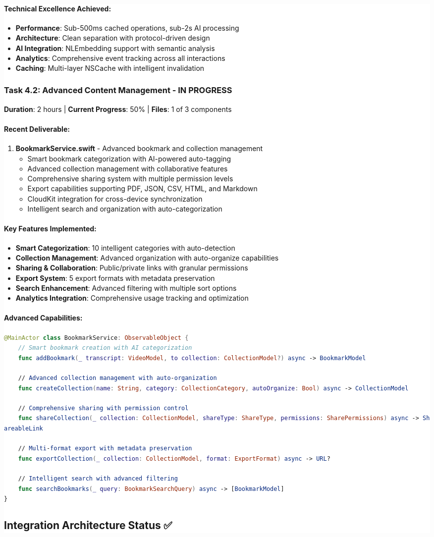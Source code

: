 #### Technical Excellence Achieved:
- **Performance**: Sub-500ms cached operations, sub-2s AI processing
- **Architecture**: Clean separation with protocol-driven design
- **AI Integration**: NLEmbedding support with semantic analysis
- **Analytics**: Comprehensive event tracking across all interactions
- **Caching**: Multi-layer NSCache with intelligent invalidation

### Task 4.2: Advanced Content Management - IN PROGRESS
**Duration**: 2 hours | **Current Progress**: 50% | **Files**: 1 of 3 components

#### Recent Deliverable:
1. **BookmarkService.swift** - Advanced bookmark and collection management
   - Smart bookmark categorization with AI-powered auto-tagging
   - Advanced collection management with collaborative features
   - Comprehensive sharing system with multiple permission levels
   - Export capabilities supporting PDF, JSON, CSV, HTML, and Markdown
   - CloudKit integration for cross-device synchronization
   - Intelligent search and organization with auto-categorization

#### Key Features Implemented:
- **Smart Categorization**: 10 intelligent categories with auto-detection
- **Collection Management**: Advanced organization with auto-organize capabilities
- **Sharing & Collaboration**: Public/private links with granular permissions
- **Export System**: 5 export formats with metadata preservation
- **Search Enhancement**: Advanced filtering with multiple sort options
- **Analytics Integration**: Comprehensive usage tracking and optimization

#### Advanced Capabilities:
```swift
@MainActor class BookmarkService: ObservableObject {
    // Smart bookmark creation with AI categorization
    func addBookmark(_ transcript: VideoModel, to collection: CollectionModel?) async -> BookmarkModel
    
    // Advanced collection management with auto-organization
    func createCollection(name: String, category: CollectionCategory, autoOrganize: Bool) async -> CollectionModel
    
    // Comprehensive sharing with permission control
    func shareCollection(_ collection: CollectionModel, shareType: ShareType, permissions: SharePermissions) async -> ShareableLink
    
    // Multi-format export with metadata preservation
    func exportCollection(_ collection: CollectionModel, format: ExportFormat) async -> URL?
    
    // Intelligent search with advanced filtering
    func searchBookmarks(_ query: BookmarkSearchQuery) async -> [BookmarkModel]
}
```

## Integration Architecture Status ✅
